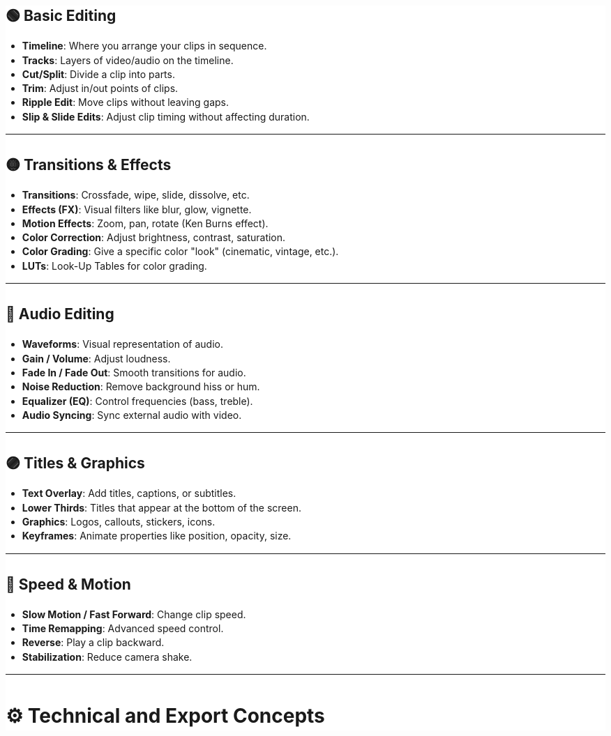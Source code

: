
## 🟢 Basic Editing
- **Timeline**: Where you arrange your clips in sequence.
- **Tracks**: Layers of video/audio on the timeline.
- **Cut/Split**: Divide a clip into parts.
- **Trim**: Adjust in/out points of clips.
- **Ripple Edit**: Move clips without leaving gaps.
- **Slip & Slide Edits**: Adjust clip timing without affecting duration.

---

## 🟡 Transitions & Effects
- **Transitions**: Crossfade, wipe, slide, dissolve, etc.
- **Effects (FX)**: Visual filters like blur, glow, vignette.
- **Motion Effects**: Zoom, pan, rotate (Ken Burns effect).
- **Color Correction**: Adjust brightness, contrast, saturation.
- **Color Grading**: Give a specific color "look" (cinematic, vintage, etc.).
- **LUTs**: Look-Up Tables for color grading.

---

## 🔵 Audio Editing
- **Waveforms**: Visual representation of audio.
- **Gain / Volume**: Adjust loudness.
- **Fade In / Fade Out**: Smooth transitions for audio.
- **Noise Reduction**: Remove background hiss or hum.
- **Equalizer (EQ)**: Control frequencies (bass, treble).
- **Audio Syncing**: Sync external audio with video.

---

## 🟣 Titles & Graphics
- **Text Overlay**: Add titles, captions, or subtitles.
- **Lower Thirds**: Titles that appear at the bottom of the screen.
- **Graphics**: Logos, callouts, stickers, icons.
- **Keyframes**: Animate properties like position, opacity, size.

---

## 🔶 Speed & Motion
- **Slow Motion / Fast Forward**: Change clip speed.
- **Time Remapping**: Advanced speed control.
- **Reverse**: Play a clip backward.
- **Stabilization**: Reduce camera shake.

---

# ⚙️ **Technical and Export Concepts**
